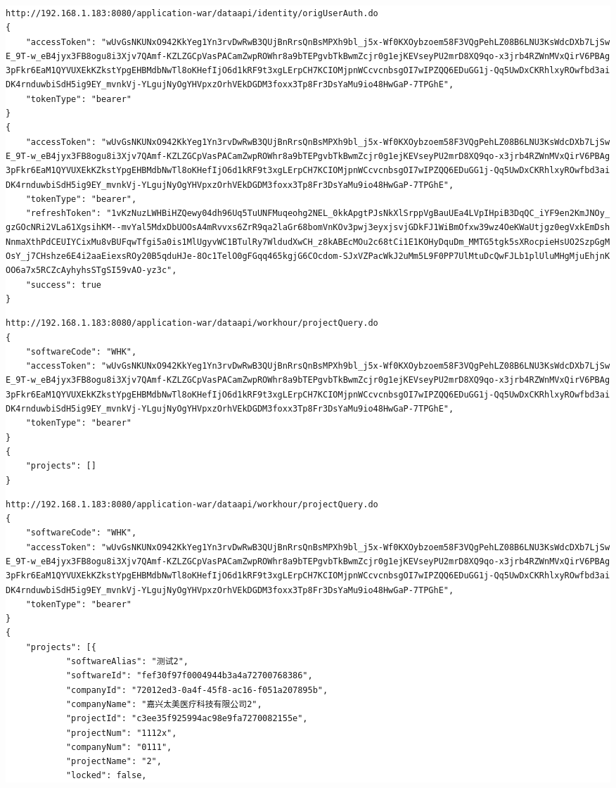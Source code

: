 ```
http://192.168.1.183:8080/application-war/dataapi/identity/origUserAuth.do
{
	"accessToken": "wUvGsNKUNxO942KkYeg1Yn3rvDwRwB3QUjBnRrsQnBsMPXh9bl_j5x-Wf0KXOybzoem58F3VQgPehLZ08B6LNU3KsWdcDXb7LjSwE_9T-w_eB4jyx3FB8ogu8i3Xjv7QAmf-KZLZGCpVasPACamZwpROWhr8a9bTEPgvbTkBwmZcjr0g1ejKEVseyPU2mrD8XQ9qo-x3jrb4RZWnMVxQirV6PBAg3pFkr6EaM1QYVUXEkKZkstYpgEHBMdbNwTl8oKHefIjO6d1kRF9t3xgLErpCH7KCIOMjpnWCcvcnbsgOI7wIPZQQ6EDuGG1j-Qq5UwDxCKRhlxyROwfbd3aiDK4rnduwbiSdH5ig9EY_mvnkVj-YLgujNyOgYHVpxzOrhVEkDGDM3foxx3Tp8Fr3DsYaMu9io48HwGaP-7TPGhE",
	"tokenType": "bearer"
}
{
	"accessToken": "wUvGsNKUNxO942KkYeg1Yn3rvDwRwB3QUjBnRrsQnBsMPXh9bl_j5x-Wf0KXOybzoem58F3VQgPehLZ08B6LNU3KsWdcDXb7LjSwE_9T-w_eB4jyx3FB8ogu8i3Xjv7QAmf-KZLZGCpVasPACamZwpROWhr8a9bTEPgvbTkBwmZcjr0g1ejKEVseyPU2mrD8XQ9qo-x3jrb4RZWnMVxQirV6PBAg3pFkr6EaM1QYVUXEkKZkstYpgEHBMdbNwTl8oKHefIjO6d1kRF9t3xgLErpCH7KCIOMjpnWCcvcnbsgOI7wIPZQQ6EDuGG1j-Qq5UwDxCKRhlxyROwfbd3aiDK4rnduwbiSdH5ig9EY_mvnkVj-YLgujNyOgYHVpxzOrhVEkDGDM3foxx3Tp8Fr3DsYaMu9io48HwGaP-7TPGhE",
	"tokenType": "bearer",
	"refreshToken": "1vKzNuzLWHBiHZQewy04dh96Uq5TuUNFMuqeohg2NEL_0kkApgtPJsNkXlSrppVgBauUEa4LVpIHpiB3DqQC_iYF9en2KmJNOy_gzGOcNRi2VLa61XgsihKM--mvYal5MdxDbUOOsA4mRvvxs6ZrR9qa2laGr68bomVnKOv3pwj3eyxjsvjGDkFJ1WiBmOfxw39wz4OeKWaUtjgz0egVxkEmDshNnmaXthPdCEUIYCixMu8vBUFqwTfgi5a0is1MlUgyvWC1BTulRy7WldudXwCH_z8kABEcMOu2c68tCi1E1KOHyDquDm_MMTG5tgk5sXRocpieHsUO2SzpGgMOsY_j7CHshze6E4i2aaEiexsROy20B5qduHJe-8Oc1TelO0gFGqq465kgjG6COcdom-SJxVZPacWkJ2uMm5L9F0PP7UlMtuDcQwFJLb1plUluMHgMjuEhjnKOO6a7x5RCZcAyhyhsSTgSI59vAO-yz3c",
	"success": true
}
```

```
http://192.168.1.183:8080/application-war/dataapi/workhour/projectQuery.do
{
	"softwareCode": "WHK",
	"accessToken": "wUvGsNKUNxO942KkYeg1Yn3rvDwRwB3QUjBnRrsQnBsMPXh9bl_j5x-Wf0KXOybzoem58F3VQgPehLZ08B6LNU3KsWdcDXb7LjSwE_9T-w_eB4jyx3FB8ogu8i3Xjv7QAmf-KZLZGCpVasPACamZwpROWhr8a9bTEPgvbTkBwmZcjr0g1ejKEVseyPU2mrD8XQ9qo-x3jrb4RZWnMVxQirV6PBAg3pFkr6EaM1QYVUXEkKZkstYpgEHBMdbNwTl8oKHefIjO6d1kRF9t3xgLErpCH7KCIOMjpnWCcvcnbsgOI7wIPZQQ6EDuGG1j-Qq5UwDxCKRhlxyROwfbd3aiDK4rnduwbiSdH5ig9EY_mvnkVj-YLgujNyOgYHVpxzOrhVEkDGDM3foxx3Tp8Fr3DsYaMu9io48HwGaP-7TPGhE",
	"tokenType": "bearer"
}
{
	"projects": []
}
```

```
http://192.168.1.183:8080/application-war/dataapi/workhour/projectQuery.do
{
	"softwareCode": "WHK",
	"accessToken": "wUvGsNKUNxO942KkYeg1Yn3rvDwRwB3QUjBnRrsQnBsMPXh9bl_j5x-Wf0KXOybzoem58F3VQgPehLZ08B6LNU3KsWdcDXb7LjSwE_9T-w_eB4jyx3FB8ogu8i3Xjv7QAmf-KZLZGCpVasPACamZwpROWhr8a9bTEPgvbTkBwmZcjr0g1ejKEVseyPU2mrD8XQ9qo-x3jrb4RZWnMVxQirV6PBAg3pFkr6EaM1QYVUXEkKZkstYpgEHBMdbNwTl8oKHefIjO6d1kRF9t3xgLErpCH7KCIOMjpnWCcvcnbsgOI7wIPZQQ6EDuGG1j-Qq5UwDxCKRhlxyROwfbd3aiDK4rnduwbiSdH5ig9EY_mvnkVj-YLgujNyOgYHVpxzOrhVEkDGDM3foxx3Tp8Fr3DsYaMu9io48HwGaP-7TPGhE",
	"tokenType": "bearer"
}
{
	"projects": [{
			"softwareAlias": "测试2",
			"softwareId": "fef30f97f0004944b3a4a72700768386",
			"companyId": "72012ed3-0a4f-45f8-ac16-f051a207895b",
			"companyName": "嘉兴太美医疗科技有限公司2",
			"projectId": "c3ee35f925994ac98e9fa7270082155e",
			"projectNum": "1112x",
			"companyNum": "0111",
			"projectName": "2",
			"locked": false,
```